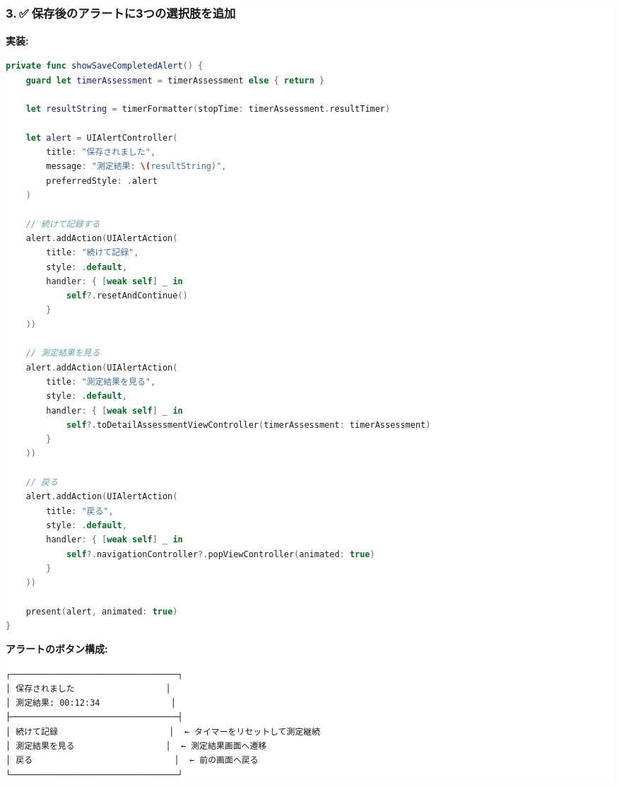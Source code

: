 ### 3. ✅ 保存後のアラートに3つの選択肢を追加

**実装:**

```swift
private func showSaveCompletedAlert() {
    guard let timerAssessment = timerAssessment else { return }

    let resultString = timerFormatter(stopTime: timerAssessment.resultTimer)

    let alert = UIAlertController(
        title: "保存されました",
        message: "測定結果: \(resultString)",
        preferredStyle: .alert
    )

    // 続けて記録する
    alert.addAction(UIAlertAction(
        title: "続けて記録",
        style: .default,
        handler: { [weak self] _ in
            self?.resetAndContinue()
        }
    ))

    // 測定結果を見る
    alert.addAction(UIAlertAction(
        title: "測定結果を見る",
        style: .default,
        handler: { [weak self] _ in
            self?.toDetailAssessmentViewController(timerAssessment: timerAssessment)
        }
    ))

    // 戻る
    alert.addAction(UIAlertAction(
        title: "戻る",
        style: .default,
        handler: { [weak self] _ in
            self?.navigationController?.popViewController(animated: true)
        }
    ))

    present(alert, animated: true)
}
```

**アラートのボタン構成:**
```
┌─────────────────────────────────┐
│ 保存されました                  │
│ 測定結果: 00:12:34              │
├─────────────────────────────────┤
│ 続けて記録                      │  ← タイマーをリセットして測定継続
│ 測定結果を見る                  │  ← 測定結果画面へ遷移
│ 戻る                            │  ← 前の画面へ戻る
└─────────────────────────────────┘
```
